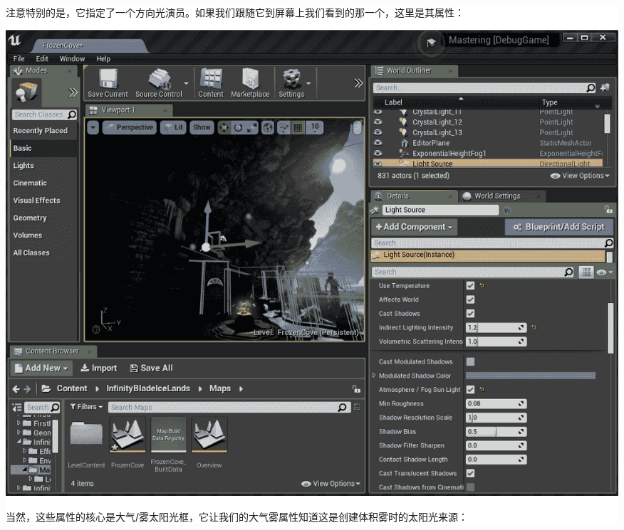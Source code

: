 注意特别的是，它指定了一个方向光演员。如果我们跟随它到屏幕上我们看到的那一个，这里是其属性：

![图片](img/5fc347ad-72de-4761-a656-56963000d6a3.png)

当然，这些属性的核心是大气/雾太阳光框，它让我们的大气雾属性知道这是创建体积雾时的太阳光来源：
